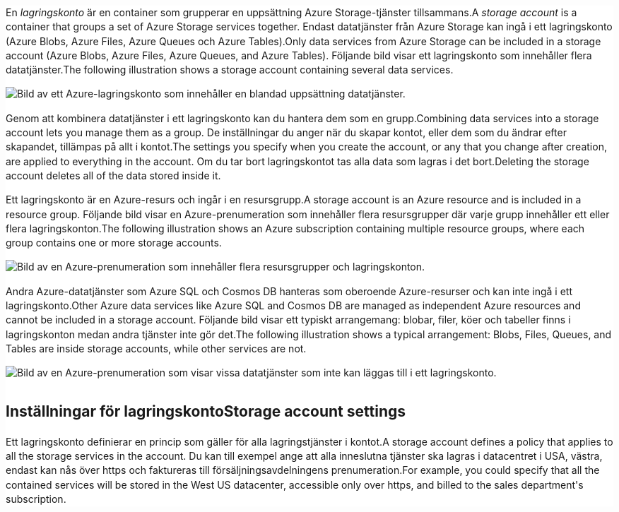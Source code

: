 <span data-ttu-id="153fc-115">En _lagringskonto_ är en container som grupperar en uppsättning Azure Storage-tjänster tillsammans.</span><span class="sxs-lookup"><span data-stu-id="153fc-115">A _storage account_ is a container that groups a set of Azure Storage services together.</span></span> <span data-ttu-id="153fc-116">Endast datatjänster från Azure Storage kan ingå i ett lagringskonto (Azure Blobs, Azure Files, Azure Queues och Azure Tables).</span><span class="sxs-lookup"><span data-stu-id="153fc-116">Only data services from Azure Storage can be included in a storage account (Azure Blobs, Azure Files, Azure Queues, and Azure Tables).</span></span> <span data-ttu-id="153fc-117">Följande bild visar ett lagringskonto som innehåller flera datatjänster.</span><span class="sxs-lookup"><span data-stu-id="153fc-117">The following illustration shows a storage account containing several data services.</span></span>

![Bild av ett Azure-lagringskonto som innehåller en blandad uppsättning datatjänster.](../media/2-what-is-a-storage-account.png)

<span data-ttu-id="153fc-119">Genom att kombinera datatjänster i ett lagringskonto kan du hantera dem som en grupp.</span><span class="sxs-lookup"><span data-stu-id="153fc-119">Combining data services into a storage account lets you manage them as a group.</span></span> <span data-ttu-id="153fc-120">De inställningar du anger när du skapar kontot, eller dem som du ändrar efter skapandet, tillämpas på allt i kontot.</span><span class="sxs-lookup"><span data-stu-id="153fc-120">The settings you specify when you create the account, or any that you change after creation, are applied to everything in the account.</span></span> <span data-ttu-id="153fc-121">Om du tar bort lagringskontot tas alla data som lagras i det bort.</span><span class="sxs-lookup"><span data-stu-id="153fc-121">Deleting the storage account deletes all of the data stored inside it.</span></span>

<span data-ttu-id="153fc-122">Ett lagringskonto är en Azure-resurs och ingår i en resursgrupp.</span><span class="sxs-lookup"><span data-stu-id="153fc-122">A storage account is an Azure resource and is included in a resource group.</span></span> <span data-ttu-id="153fc-123">Följande bild visar en Azure-prenumeration som innehåller flera resursgrupper där varje grupp innehåller ett eller flera lagringskonton.</span><span class="sxs-lookup"><span data-stu-id="153fc-123">The following illustration shows an Azure subscription containing multiple resource groups, where each group contains one or more storage accounts.</span></span>

![Bild av en Azure-prenumeration som innehåller flera resursgrupper och lagringskonton.](../media/2-resource-groups-and-storage-accounts.png)

<span data-ttu-id="153fc-125">Andra Azure-datatjänster som Azure SQL och Cosmos DB hanteras som oberoende Azure-resurser och kan inte ingå i ett lagringskonto.</span><span class="sxs-lookup"><span data-stu-id="153fc-125">Other Azure data services like Azure SQL and Cosmos DB are managed as independent Azure resources and cannot be included in a storage account.</span></span> <span data-ttu-id="153fc-126">Följande bild visar ett typiskt arrangemang: blobar, filer, köer och tabeller finns i lagringskonton medan andra tjänster inte gör det.</span><span class="sxs-lookup"><span data-stu-id="153fc-126">The following illustration shows a typical arrangement: Blobs, Files, Queues, and Tables are inside storage accounts, while other services are not.</span></span>

![Bild av en Azure-prenumeration som visar vissa datatjänster som inte kan läggas till i ett lagringskonto.](../media/2-typical-subscription-organization.png)

## <a name="storage-account-settings"></a><span data-ttu-id="153fc-128">Inställningar för lagringskonto</span><span class="sxs-lookup"><span data-stu-id="153fc-128">Storage account settings</span></span>

<span data-ttu-id="153fc-129">Ett lagringskonto definierar en princip som gäller för alla lagringstjänster i kontot.</span><span class="sxs-lookup"><span data-stu-id="153fc-129">A storage account defines a policy that applies to all the storage services in the account.</span></span> <span data-ttu-id="153fc-130">Du kan till exempel ange att alla inneslutna tjänster ska lagras i datacentret i USA, västra, endast kan nås över https och faktureras till försäljningsavdelningens prenumeration.</span><span class="sxs-lookup"><span data-stu-id="153fc-130">For example, you could specify that all the contained services will be stored in the West US datacenter, accessible only over https, and billed to the sales department's subscription.</span></span>
